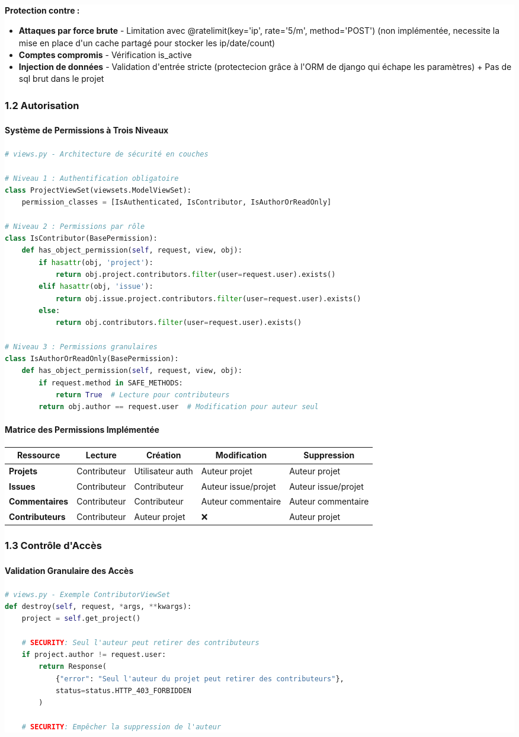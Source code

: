 **Protection contre :**
- **Attaques par force brute** - Limitation avec @ratelimit(key='ip', rate='5/m', method='POST') (non implémentée, necessite la mise en place d'un cache partagé pour stocker les ip/date/count)
- **Comptes compromis** - Vérification is_active
- **Injection de données** - Validation d'entrée stricte (protectecion grâce à l'ORM de django qui échape les paramètres) + Pas de sql brut dans le projet

### 1.2 Autorisation

#### **Système de Permissions à Trois Niveaux**

```python
# views.py - Architecture de sécurité en couches

# Niveau 1 : Authentification obligatoire
class ProjectViewSet(viewsets.ModelViewSet):
    permission_classes = [IsAuthenticated, IsContributor, IsAuthorOrReadOnly]

# Niveau 2 : Permissions par rôle
class IsContributor(BasePermission):
    def has_object_permission(self, request, view, obj):
        if hasattr(obj, 'project'):
            return obj.project.contributors.filter(user=request.user).exists()
        elif hasattr(obj, 'issue'):
            return obj.issue.project.contributors.filter(user=request.user).exists()
        else:
            return obj.contributors.filter(user=request.user).exists()

# Niveau 3 : Permissions granulaires
class IsAuthorOrReadOnly(BasePermission):
    def has_object_permission(self, request, view, obj):
        if request.method in SAFE_METHODS:
            return True  # Lecture pour contributeurs
        return obj.author == request.user  # Modification pour auteur seul
```

#### **Matrice des Permissions Implémentée**

| Ressource | Lecture | Création | Modification | Suppression |
|-----------|---------|----------|--------------|-------------|
| **Projets** | Contributeur | Utilisateur auth | Auteur projet | Auteur projet |
| **Issues** | Contributeur | Contributeur | Auteur issue/projet | Auteur issue/projet |
| **Commentaires** | Contributeur | Contributeur | Auteur commentaire | Auteur commentaire |
| **Contributeurs** | Contributeur | Auteur projet | ❌ | Auteur projet |

### 1.3 Contrôle d'Accès

#### **Validation Granulaire des Accès**

```python
# views.py - Exemple ContributorViewSet
def destroy(self, request, *args, **kwargs):
    project = self.get_project()
    
    # SECURITY: Seul l'auteur peut retirer des contributeurs
    if project.author != request.user:
        return Response(
            {"error": "Seul l'auteur du projet peut retirer des contributeurs"},
            status=status.HTTP_403_FORBIDDEN
        )
    
    # SECURITY: Empêcher la suppression de l'auteur
```